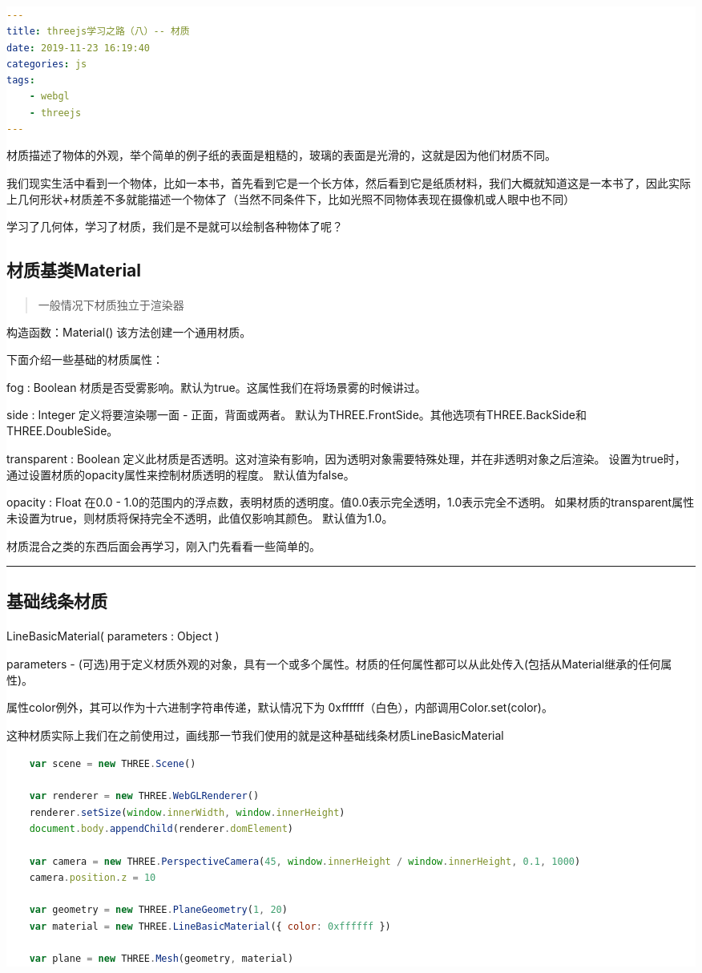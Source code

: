 ```yaml
---
title: threejs学习之路（八）-- 材质
date: 2019-11-23 16:19:40
categories: js
tags: 
    - webgl
    - threejs
---
```


材质描述了物体的外观，举个简单的例子纸的表面是粗糙的，玻璃的表面是光滑的，这就是因为他们材质不同。

我们现实生活中看到一个物体，比如一本书，首先看到它是一个长方体，然后看到它是纸质材料，我们大概就知道这是一本书了，因此实际上几何形状+材质差不多就能描述一个物体了（当然不同条件下，比如光照不同物体表现在摄像机或人眼中也不同）

学习了几何体，学习了材质，我们是不是就可以绘制各种物体了呢？

## 材质基类Material

>一般情况下材质独立于渲染器

构造函数：Material() 该方法创建一个通用材质。

下面介绍一些基础的材质属性：

fog : Boolean
材质是否受雾影响。默认为true。这属性我们在将场景雾的时候讲过。

side : Integer
定义将要渲染哪一面 - 正面，背面或两者。 默认为THREE.FrontSide。其他选项有THREE.BackSide和THREE.DoubleSide。

transparent : Boolean
定义此材质是否透明。这对渲染有影响，因为透明对象需要特殊处理，并在非透明对象之后渲染。
设置为true时，通过设置材质的opacity属性来控制材质透明的程度。
默认值为false。

opacity : Float
在0.0 - 1.0的范围内的浮点数，表明材质的透明度。值0.0表示完全透明，1.0表示完全不透明。
如果材质的transparent属性未设置为true，则材质将保持完全不透明，此值仅影响其颜色。 默认值为1.0。

材质混合之类的东西后面会再学习，刚入门先看看一些简单的。

*****

## 基础线条材质

LineBasicMaterial( parameters : Object )

parameters - (可选)用于定义材质外观的对象，具有一个或多个属性。材质的任何属性都可以从此处传入(包括从Material继承的任何属性)。

属性color例外，其可以作为十六进制字符串传递，默认情况下为 0xffffff（白色），内部调用Color.set(color)。

这种材质实际上我们在之前使用过，画线那一节我们使用的就是这种基础线条材质LineBasicMaterial

```js
    var scene = new THREE.Scene()

    var renderer = new THREE.WebGLRenderer()
    renderer.setSize(window.innerWidth, window.innerHeight)
    document.body.appendChild(renderer.domElement)

    var camera = new THREE.PerspectiveCamera(45, window.innerHeight / window.innerHeight, 0.1, 1000)
    camera.position.z = 10

    var geometry = new THREE.PlaneGeometry(1, 20)
    var material = new THREE.LineBasicMaterial({ color: 0xffffff })

    var plane = new THREE.Mesh(geometry, material)
```